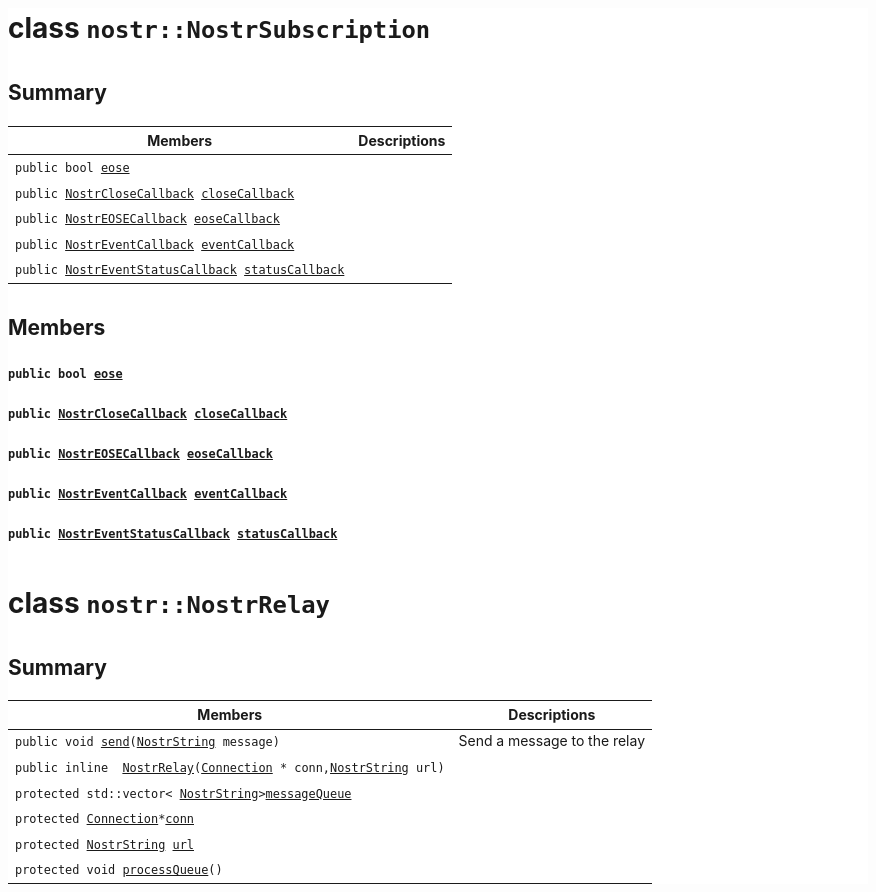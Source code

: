 # class `nostr::NostrSubscription` 

## Summary

 Members                        | Descriptions                                
--------------------------------|---------------------------------------------
`public bool `[`eose`](#classnostr_1_1NostrSubscription_1a89dce3123587503b9995d65885be7c6e) | 
`public `[`NostrCloseCallback`](#namespacenostr_1a6247e694a00e0a5cb14ddf0929408fb5)` `[`closeCallback`](#classnostr_1_1NostrSubscription_1a41fa99234ae8c0448bb92f367948e688) | 
`public `[`NostrEOSECallback`](#namespacenostr_1a7a3b6e8f71428b2bf4195b93d35756ed)` `[`eoseCallback`](#classnostr_1_1NostrSubscription_1a787229e2f7460abb8919b587954f603d) | 
`public `[`NostrEventCallback`](#namespacenostr_1ab0da4b375d4d7eda0bb0bf1010f381bc)` `[`eventCallback`](#classnostr_1_1NostrSubscription_1abbb155e3799b9934e17757dac1e49675) | 
`public `[`NostrEventStatusCallback`](#namespacenostr_1a83396304773c199d3c6613e50113ac71)` `[`statusCallback`](#classnostr_1_1NostrSubscription_1a8347ef82aaa122cec6275381f53a2b55) | 

## Members

#### `public bool `[`eose`](#classnostr_1_1NostrSubscription_1a89dce3123587503b9995d65885be7c6e) 

#### `public `[`NostrCloseCallback`](#namespacenostr_1a6247e694a00e0a5cb14ddf0929408fb5)` `[`closeCallback`](#classnostr_1_1NostrSubscription_1a41fa99234ae8c0448bb92f367948e688) 

#### `public `[`NostrEOSECallback`](#namespacenostr_1a7a3b6e8f71428b2bf4195b93d35756ed)` `[`eoseCallback`](#classnostr_1_1NostrSubscription_1a787229e2f7460abb8919b587954f603d) 

#### `public `[`NostrEventCallback`](#namespacenostr_1ab0da4b375d4d7eda0bb0bf1010f381bc)` `[`eventCallback`](#classnostr_1_1NostrSubscription_1abbb155e3799b9934e17757dac1e49675) 

#### `public `[`NostrEventStatusCallback`](#namespacenostr_1a83396304773c199d3c6613e50113ac71)` `[`statusCallback`](#classnostr_1_1NostrSubscription_1a8347ef82aaa122cec6275381f53a2b55) 

# class `nostr::NostrRelay` 

## Summary

 Members                        | Descriptions                                
--------------------------------|---------------------------------------------
`public void `[`send`](#classnostr_1_1NostrRelay_1aa52e9aac579b822a255080cbc12e6367)`(`[`NostrString`](#NostrString_8h_1a51a5cc014ebe5eb0fda73fcf0e09b626)` message)` | Send a message to the relay
`public inline  `[`NostrRelay`](#classnostr_1_1NostrRelay_1af668c3c57d9e84b398aac9ea481114e6)`(`[`Connection`](#classnostr_1_1Connection)` * conn,`[`NostrString`](#NostrString_8h_1a51a5cc014ebe5eb0fda73fcf0e09b626)` url)` | 
`protected std::vector< `[`NostrString`](#NostrString_8h_1a51a5cc014ebe5eb0fda73fcf0e09b626)` > `[`messageQueue`](#classnostr_1_1NostrRelay_1a0c9e582eb5dc99a49ae4bf496052f89c) | 
`protected `[`Connection`](#classnostr_1_1Connection)` * `[`conn`](#classnostr_1_1NostrRelay_1ae456a4d62f0ede9c1dc6fc6e65f97679) | 
`protected `[`NostrString`](#NostrString_8h_1a51a5cc014ebe5eb0fda73fcf0e09b626)` `[`url`](#classnostr_1_1NostrRelay_1a36f2d542488906bf120ad44190c9c0d4) | 
`protected void `[`processQueue`](#classnostr_1_1NostrRelay_1aa03ceeb2e171b89412fbdab332205c0a)`()` | 
